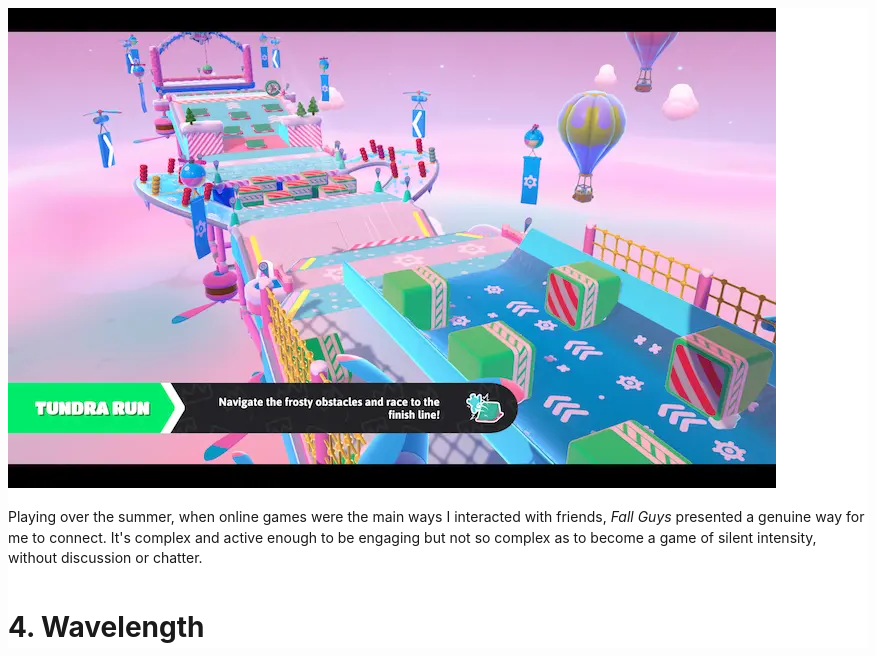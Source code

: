 ![](/static/img/screenshot-7-.webp "Overview of the Course")

Playing over the summer, when online games were the main ways I interacted with friends, *Fall Guys* presented a genuine way for me to connect. It's complex and active enough to be engaging but not so complex as to become a game of silent intensity, without discussion or chatter.

# 4. Wavelength
